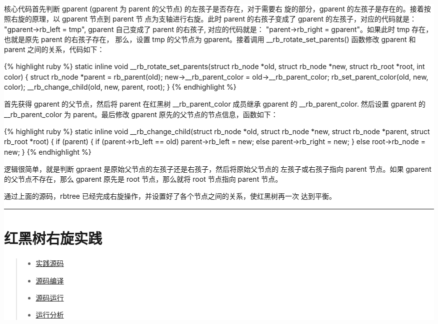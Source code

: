核心代码首先判断 gparent (gparent 为 parent 的父节点) 的左孩子是否存在，对于需要右
旋的部分，gparent 的左孩子是存在的。接着按照右旋的原理，以 gparent 节点到 parent 节
点为支轴进行右旋。此时 parent 的右孩子变成了 gparent 的左孩子，对应的代码就是：
"gparent->rb_left = tmp", gparent 自己变成了 parent 的右孩子, 对应的代码就是：
"parent->rb_right = gparent"。如果此时 tmp 存在，也就是原先 parent 的右孩子存在，
那么，设置 tmp 的父节点为 gparent。接着调用 __rb_rotate_set_parents() 函数修改
gparent 和 parent 之间的关系，代码如下：

{% highlight ruby %}
static inline void
__rb_rotate_set_parents(struct rb_node *old, struct rb_node *new,
		       struct rb_root *root, int color)
{
	struct rb_node *parent = rb_parent(old);
	new->__rb_parent_color = old->__rb_parent_color;
	rb_set_parent_color(old, new, color);
	__rb_change_child(old, new, parent, root);
}
{% endhighlight %}

首先获得 gparent 的父节点，然后将 parent 在红黑树 __rb_parent_color 成员继承
gparent 的 __rb_parent_color. 然后设置 gparent 的 __rb_parent_color 为
parent。最后修改 gparent 原先的父节点的节点信息，函数如下：

{% highlight ruby %}
static inline void
__rb_change_child(struct rb_node *old, struct rb_node *new,
		  struct rb_node *parent, struct rb_root *root)
{
	if (parent) {
		if (parent->rb_left == old)
			parent->rb_left = new;
		else
			parent->rb_right = new;
	} else
		root->rb_node = new;
}
{% endhighlight %}

逻辑很简单，就是判断 gpraent 是原始父节点的左孩子还是右孩子，然后将原始父节点的
左孩子或右孩子指向 parent 节点。如果 gparent 的父节点不存在，那么 gparent 原先是
root 节点，那么就将 root 节点指向 parent 节点。

通过上面的源码，rbtree 已经完成右旋操作，并设置好了各个节点之间的关系，使红黑树再一次
达到平衡。

--------------------------------------------------

# <span id="实践">红黑树右旋实践</span>

> - [实践源码](#实践源码)
>
> - [源码编译](#源码编译)
>
> - [源码运行](#源码运行)
>
> - [运行分析](#运行分析)
